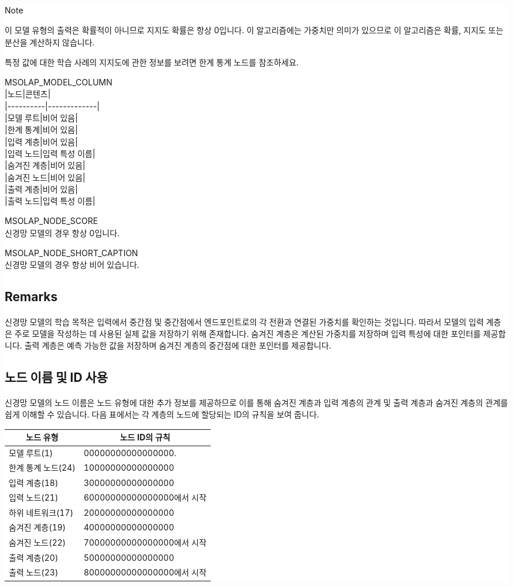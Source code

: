 > [!NOTE]  
>  이 모델 유형의 출력은 확률적이 아니므로 지지도 확률은 항상 0입니다. 이 알고리즘에는 가중치만 의미가 있으므로 이 알고리즘은 확률, 지지도 또는 분산을 계산하지 않습니다.  
  
 특정 값에 대한 학습 사례의 지지도에 관한 정보를 보려면 한계 통계 노드를 참조하세요.  
  
 MSOLAP_MODEL_COLUMN  
 |노드|콘텐츠|  
|----------|-------------|  
|모델 루트|비어 있음|  
|한계 통계|비어 있음|  
|입력 계층|비어 있음|  
|입력 노드|입력 특성 이름|  
|숨겨진 계층|비어 있음|  
|숨겨진 노드|비어 있음|  
|출력 계층|비어 있음|  
|출력 노드|입력 특성 이름|  
  
 MSOLAP_NODE_SCORE  
 신경망 모델의 경우 항상 0입니다.  
  
 MSOLAP_NODE_SHORT_CAPTION  
 신경망 모델의 경우 항상 비어 있습니다.  
  
## <a name="remarks"></a>Remarks  
 신경망 모델의 학습 목적은 입력에서 중간점 및 중간점에서 엔드포인트로의 각 전환과 연결된 가중치를 확인하는 것입니다. 따라서 모델의 입력 계층은 주로 모델을 작성하는 데 사용된 실제 값을 저장하기 위해 존재합니다. 숨겨진 계층은 계산된 가중치를 저장하며 입력 특성에 대한 포인터를 제공합니다. 출력 계층은 예측 가능한 값을 저장하며 숨겨진 계층의 중간점에 대한 포인터를 제공합니다.  
  
##  <a name="bkmk_NodeIDs"></a> 노드 이름 및 ID 사용  
 신경망 모델의 노드 이름은 노드 유형에 대한 추가 정보를 제공하므로 이를 통해 숨겨진 계층과 입력 계층의 관계 및 출력 계층과 숨겨진 계층의 관계를 쉽게 이해할 수 있습니다. 다음 표에서는 각 계층의 노드에 할당되는 ID의 규칙을 보여 줍니다.  
  
|노드 유형|노드 ID의 규칙|  
|---------------|----------------------------|  
|모델 루트(1)|00000000000000000.|  
|한계 통계 노드(24)|10000000000000000|  
|입력 계층(18)|30000000000000000|  
|입력 노드(21)|60000000000000000에서 시작|  
|하위 네트워크(17)|20000000000000000|  
|숨겨진 계층(19)|40000000000000000|  
|숨겨진 노드(22)|70000000000000000에서 시작|  
|출력 계층(20)|50000000000000000|  
|출력 노드(23)|80000000000000000에서 시작|  
  